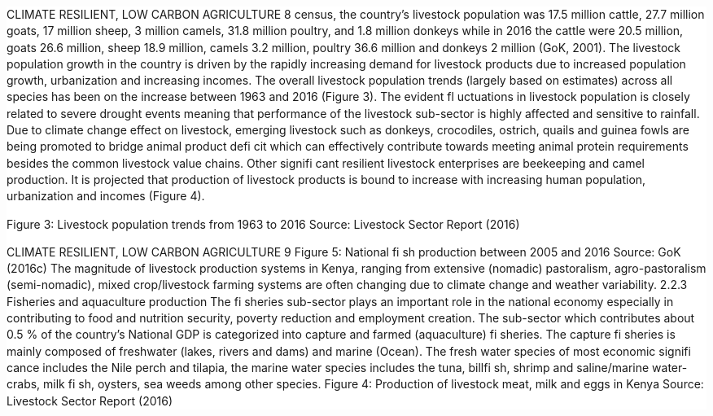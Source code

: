 CLIMATE RESILIENT, LOW CARBON AGRICULTURE
8
census, the country’s livestock population was 17.5 million cattle, 27.7 million goats, 17 million sheep, 3
million camels, 31.8 million poultry, and 1.8 million donkeys while in 2016 the cattle were 20.5 million,
goats 26.6 million, sheep 18.9 million, camels 3.2 million, poultry 36.6 million and donkeys 2 million
(GoK, 2001).
The livestock population growth in the country is driven by the rapidly increasing demand for livestock
products due to increased population growth, urbanization and increasing incomes. The overall livestock
population trends (largely based on estimates) across all species has been on the increase between 1963
and 2016 (Figure 3). The evident fl uctuations in livestock population is closely related to severe drought
events meaning that performance of the livestock sub-sector is highly affected and sensitive to rainfall.
Due to climate change effect on livestock, emerging livestock such as donkeys, crocodiles, ostrich, quails
and guinea fowls are being promoted to bridge animal product defi cit which can effectively contribute
towards meeting animal protein requirements besides the common livestock value chains. Other signifi cant
resilient livestock enterprises are beekeeping and camel production. It is projected that production of
livestock products is bound to increase with increasing human population, urbanization and incomes
(Figure 4).

Figure 3: Livestock population trends from 1963 to 2016
Source: Livestock Sector Report (2016)

CLIMATE RESILIENT, LOW CARBON AGRICULTURE
9
Figure 5: National fi sh production between 2005 and 2016
Source: GoK (2016c)
The magnitude of livestock production systems in Kenya, ranging from extensive (nomadic) pastoralism,
agro-pastoralism (semi-nomadic), mixed crop/livestock farming systems are often changing due to climate
change and weather variability.
2.2.3 Fisheries and aquaculture production
The fi sheries sub-sector plays an important role in the national economy especially in contributing to
food and nutrition security, poverty reduction and employment creation. The sub-sector which contributes
about 0.5 % of the country’s National GDP is categorized into capture and farmed (aquaculture) fi sheries.
The capture fi sheries is mainly composed of freshwater (lakes, rivers and dams) and marine (Ocean). The
fresh water species of most economic signifi cance includes the Nile perch and tilapia, the marine water
species includes the tuna, billfi sh, shrimp and saline/marine water-crabs, milk fi sh, oysters, sea weeds
among other species.
Figure 4: Production of livestock meat, milk and eggs in Kenya
Source: Livestock Sector Report (2016)
